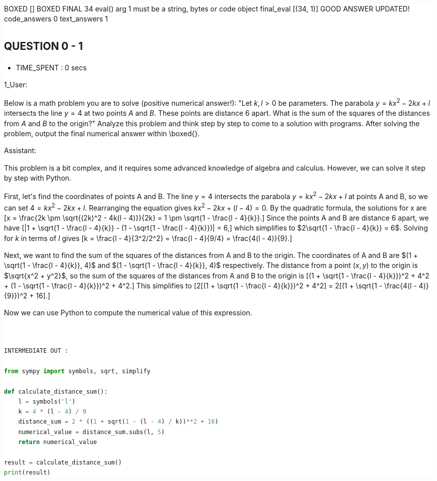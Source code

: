 BOXED []
BOXED FINAL 34
eval() arg 1 must be a string, bytes or code object final_eval
[(34, 1)]
GOOD ANSWER UPDATED!
code_answers 0 text_answers 1



## QUESTION 0 - 1 
- TIME_SPENT : 0 secs

1_User:

Below is a math problem you are to solve (positive numerical answer!):
"Let $k, l > 0$ be parameters. The parabola $y = kx^2 - 2kx + l$ intersects the line $y = 4$ at two points $A$ and $B$. These points are distance 6 apart. What is the sum of the squares of the distances from $A$ and $B$ to the origin?"
Analyze this problem and think step by step to come to a solution with programs. After solving the problem, output the final numerical answer within \boxed{}.

Assistant:


This problem is a bit complex, and it requires some advanced knowledge of algebra and calculus. However, we can solve it step by step with Python.

First, let's find the coordinates of points A and B. The line $y = 4$ intersects the parabola $y = kx^2 - 2kx + l$ at points A and B, so we can set $4 = kx^2 - 2kx + l$. Rearranging the equation gives $kx^2 - 2kx + (l - 4) = 0$. By the quadratic formula, the solutions for x are
\[x = \frac{2k \pm \sqrt{(2k)^2 - 4k(l - 4)}}{2k} = 1 \pm \sqrt{1 - \frac{l - 4}{k}}.\]
Since the points A and B are distance 6 apart, we have
\[|1 + \sqrt{1 - \frac{l - 4}{k}} - (1 - \sqrt{1 - \frac{l - 4}{k}})| = 6,\]
which simplifies to $2\sqrt{1 - \frac{l - 4}{k}} = 6$. Solving for $k$ in terms of $l$ gives
\[k = \frac{l - 4}{3^2/2^2} = \frac{l - 4}{9/4} = \frac{4(l - 4)}{9}.\]

Next, we want to find the sum of the squares of the distances from A and B to the origin. The coordinates of A and B are $(1 + \sqrt{1 - \frac{l - 4}{k}}, 4)$ and $(1 - \sqrt{1 - \frac{l - 4}{k}}, 4)$ respectively. The distance from a point $(x, y)$ to the origin is $\sqrt{x^2 + y^2}$, so the sum of the squares of the distances from A and B to the origin is
\[(1 + \sqrt{1 - \frac{l - 4}{k}})^2 + 4^2 + (1 - \sqrt{1 - \frac{l - 4}{k}})^2 + 4^2.\]
This simplifies to
\[2[(1 + \sqrt{1 - \frac{l - 4}{k}})^2 + 4^2] = 2[(1 + \sqrt{1 - \frac{4(l - 4)}{9}})^2 + 16].\]

Now we can use Python to compute the numerical value of this expression.

```python


INTERMEDIATE OUT :

from sympy import symbols, sqrt, simplify

def calculate_distance_sum():
    l = symbols('l')
    k = 4 * (l - 4) / 9
    distance_sum = 2 * ((1 + sqrt(1 - (l - 4) / k))**2 + 16)
    numerical_value = distance_sum.subs(l, 5)
    return numerical_value

result = calculate_distance_sum()
print(result)
```
